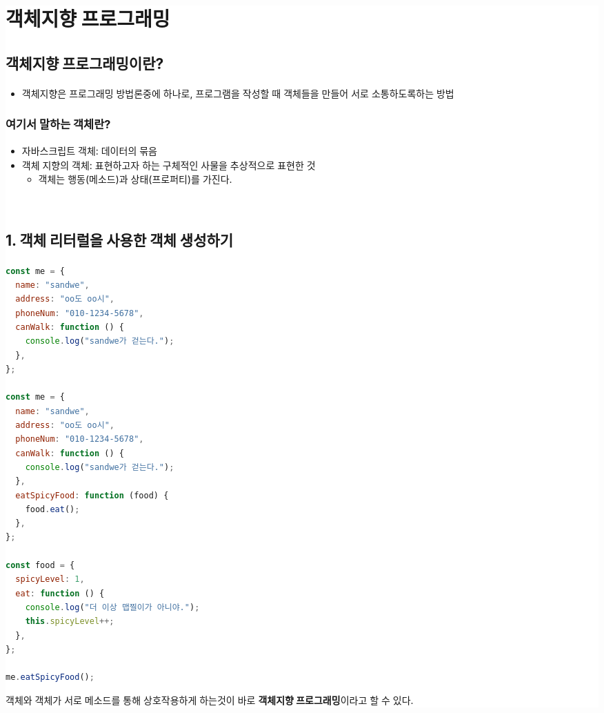 # 객체지향 프로그래밍

## 객체지향 프로그래밍이란?

- 객체지향은 프로그래밍 방법론중에 하나로, 프로그램을 작성할 때 객체들을 만들어 서로 소통하도록하는 방법

### 여기서 말하는 객체란?

- 자바스크립트 객체: 데이터의 묶음
- 객체 지향의 객체: 표현하고자 하는 구체적인 사물을 추상적으로 표현한 것
  - 객체는 행동(메소드)과 상태(프로퍼티)를 가진다.

<br>

## 1. 객체 리터럴을 사용한 객체 생성하기

```jsx
const me = {
  name: "sandwe",
  address: "oo도 oo시",
  phoneNum: "010-1234-5678",
  canWalk: function () {
    console.log("sandwe가 걷는다.");
  },
};

const me = {
  name: "sandwe",
  address: "oo도 oo시",
  phoneNum: "010-1234-5678",
  canWalk: function () {
    console.log("sandwe가 걷는다.");
  },
  eatSpicyFood: function (food) {
    food.eat();
  },
};

const food = {
  spicyLevel: 1,
  eat: function () {
    console.log("더 이상 맵찔이가 아니야.");
    this.spicyLevel++;
  },
};

me.eatSpicyFood();
```

객체와 객체가 서로 메소드를 통해 상호작용하게 하는것이 바로 **객체지향 프로그래밍**이라고 할 수 있다.
